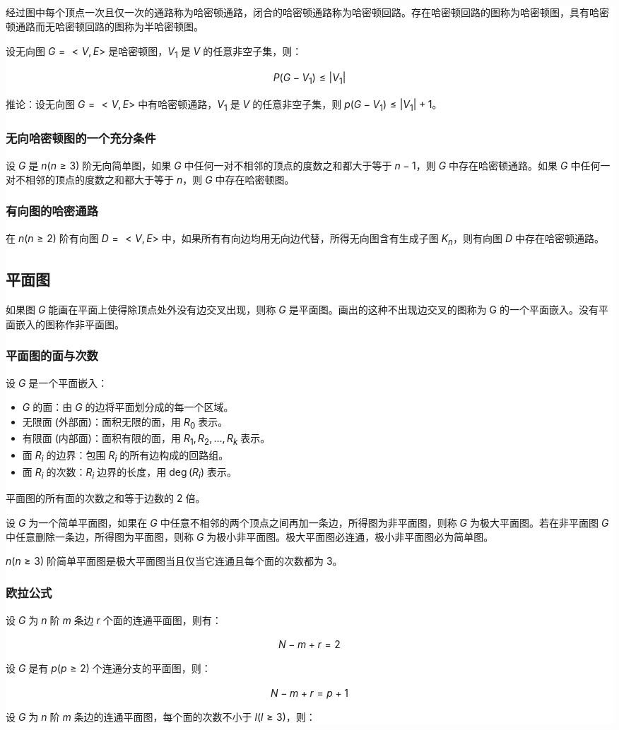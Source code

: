 经过图中每个顶点一次且仅一次的通路称为哈密顿通路，闭合的哈密顿通路称为哈密顿回路。存在哈密顿回路的图称为哈密顿图，具有哈密顿通路而无哈密顿回路的图称为半哈密顿图。

设无向图 $G=<V, E>$ 是哈密顿图，$V_{1}$ 是 $V$ 的任意非空子集，则：

$$
P\left (G-V_{1}\right) \leq\left|V_{1}\right|
$$

推论：设无向图 $G=<V, E>$ 中有哈密顿通路，$V_{1}$ 是 $V$ 的任意非空子集，则 $p\left (G-V_{1}\right) \leq\left|V_{1}\right|+1$。

### 无向哈密顿图的一个充分条件

设 $G$ 是 $n (n \geq 3)$ 阶无向简单图，如果 $G$ 中任何一对不相邻的顶点的度数之和都大于等于 $n-1$，则 $G$ 中存在哈密顿通路。如果 $G$ 中任何一对不相邻的顶点的度数之和都大于等于 $n$，则 $G$ 中存在哈密顿图。

### 有向图的哈密通路

在 $n (n \geq 2)$ 阶有向图 $D=<V, E>$ 中，如果所有有向边均用无向边代替，所得无向图含有生成子图 $K_{n}$，则有向图 $D$ 中存在哈密顿通路。

## 平面图

如果图 $G$ 能画在平面上使得除顶点处外没有边交叉出现，则称 $G$ 是平面图。画出的这种不出现边交叉的图称为 G 的一个平面嵌入。没有平面嵌入的图称作非平面图。

### 平面图的面与次数

设 $G$ 是一个平面嵌入：

- $G$ 的面：由 $G$ 的边将平面划分成的每一个区域。
- 无限面 (外部面)：面积无限的面，用 $R_{0}$ 表示。
- 有限面 (内部面)：面积有限的面，用 $R_{1}, R_{2}, \ldots, R_{k}$ 表示。
- 面 $R_{i}$ 的边界：包围 $R_{i}$ 的所有边构成的回路组。
- 面 $R_{i}$ 的次数：$R_{i}$ 边界的长度，用 $\operatorname{deg}\left (R_{i}\right)$ 表示。

平面图的所有面的次数之和等于边数的 $2$ 倍。

设 $G$ 为一个简单平面图，如果在 $G$ 中任意不相邻的两个顶点之间再加一条边，所得图为非平面图，则称 $G$ 为极大平面图。若在非平面图 $G$ 中任意删除一条边，所得图为平面图，则称 $G$ 为极小非平面图。极大平面图必连通，极小非平面图必为简单图。

$n (n \geq 3)$ 阶简单平面图是极大平面图当且仅当它连通且每个面的次数都为 $3$。

### 欧拉公式

设 $G$ 为 $n$ 阶 $m$ 条边 $r$ 个面的连通平面图，则有：

$$
N-m+r=2
$$

设 $G$ 是有 $p (p \geq 2)$ 个连通分支的平面图，则：

$$
N-m+r=p+1
$$

设 $G$ 为 $n$ 阶 $m$ 条边的连通平面图，每个面的次数不小于 $l (l \geq 3)$，则：

